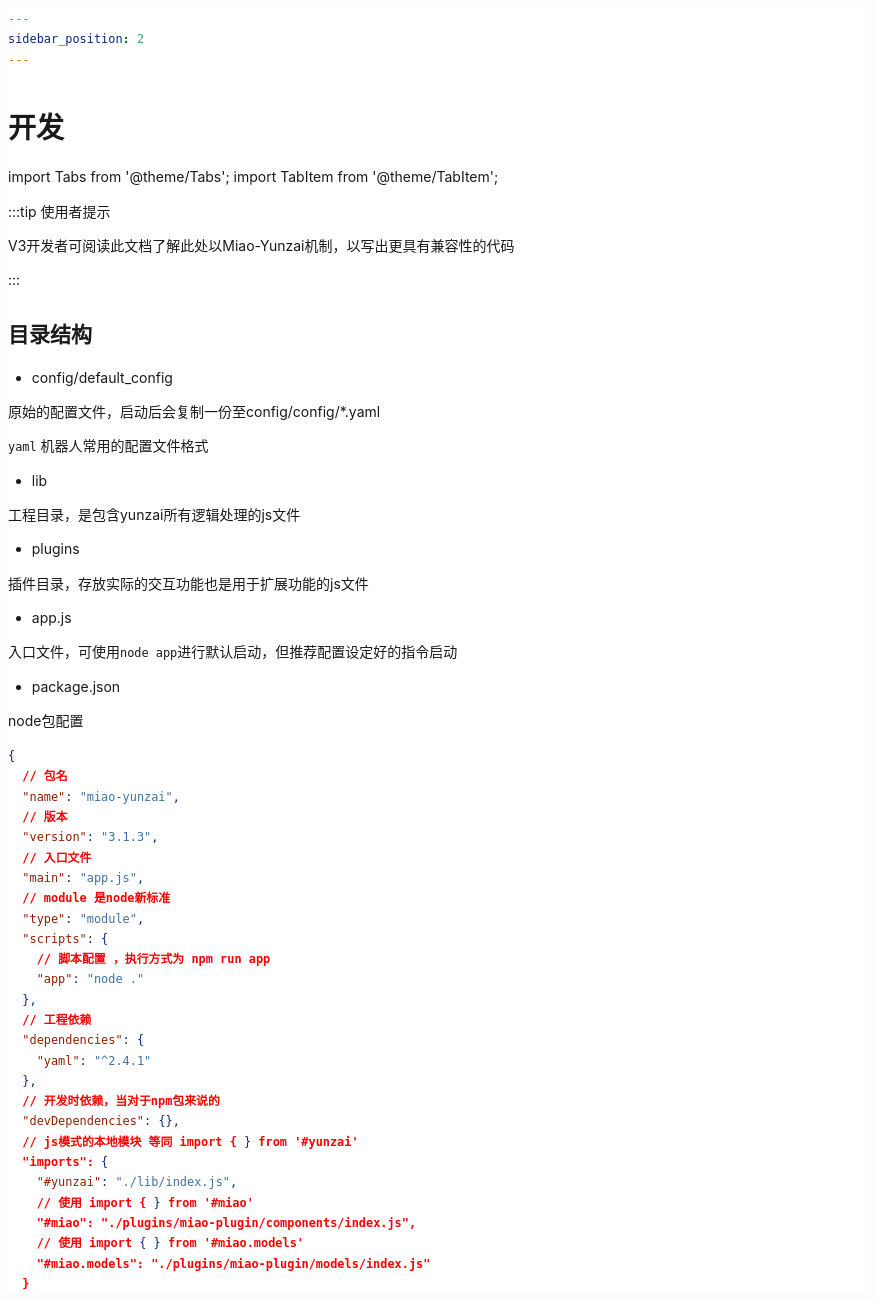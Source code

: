 ```yaml
---
sidebar_position: 2
---
```


# 开发

import Tabs from '@theme/Tabs';
import TabItem from '@theme/TabItem';

:::tip 使用者提示

V3开发者可阅读此文档了解此处以Miao-Yunzai机制，以写出更具有兼容性的代码

:::

## 目录结构

- config/default_config

原始的配置文件，启动后会复制一份至config/config/\*.yaml

`yaml` 机器人常用的配置文件格式

- lib

工程目录，是包含yunzai所有逻辑处理的js文件

- plugins

插件目录，存放实际的交互功能也是用于扩展功能的js文件

- app.js

入口文件，可使用`node app`进行默认启动，但推荐配置设定好的指令启动

- package.json

node包配置

```json
{
  // 包名
  "name": "miao-yunzai",
  // 版本
  "version": "3.1.3",
  // 入口文件
  "main": "app.js",
  // module 是node新标准
  "type": "module",
  "scripts": {
    // 脚本配置 ，执行方式为 npm run app
    "app": "node ."
  },
  // 工程依赖
  "dependencies": {
    "yaml": "^2.4.1"
  },
  // 开发时依赖，当对于npm包来说的
  "devDependencies": {},
  // js模式的本地模块 等同 import { } from '#yunzai'
  "imports": {
    "#yunzai": "./lib/index.js",
    // 使用 import { } from '#miao'
    "#miao": "./plugins/miao-plugin/components/index.js",
    // 使用 import { } from '#miao.models'
    "#miao.models": "./plugins/miao-plugin/models/index.js"
  }
```